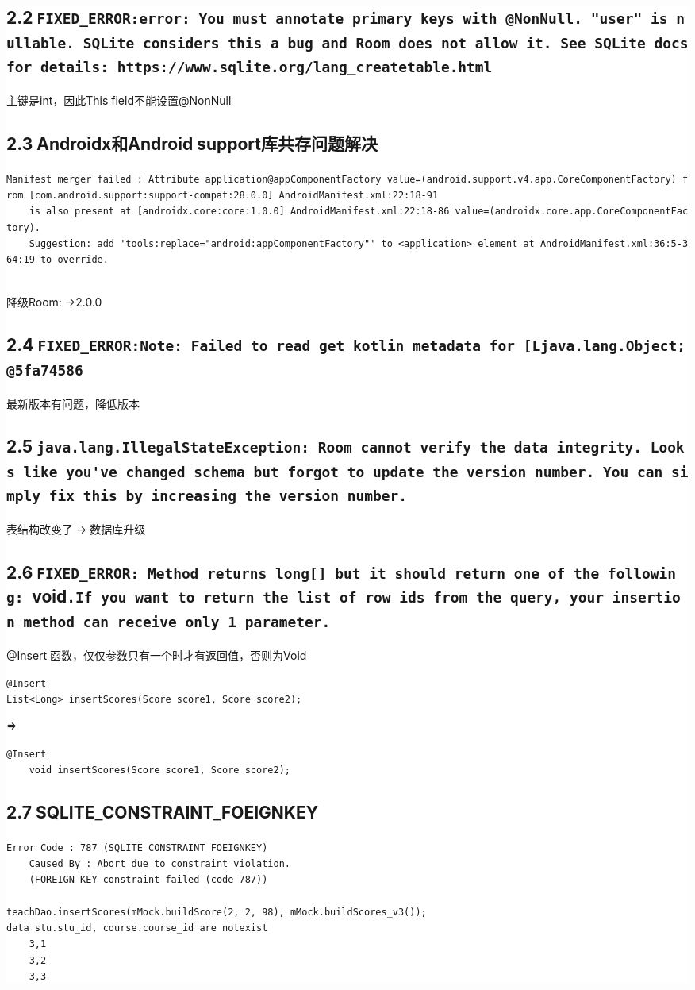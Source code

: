 ## 2.2 `FIXED_ERROR:error: You must annotate primary keys with @NonNull. "user" is nullable. SQLite considers this a bug and Room does not allow it. See SQLite docs for details: https://www.sqlite.org/lang_createtable.html`

主键是int，因此This field不能设置@NonNull

## 2.3 Androidx和Android support库共存问题解决
``` 
Manifest merger failed : Attribute application@appComponentFactory value=(android.support.v4.app.CoreComponentFactory) from [com.android.support:support-compat:28.0.0] AndroidManifest.xml:22:18-91
    is also present at [androidx.core:core:1.0.0] AndroidManifest.xml:22:18-86 value=(androidx.core.app.CoreComponentFactory).
    Suggestion: add 'tools:replace="android:appComponentFactory"' to <application> element at AndroidManifest.xml:36:5-364:19 to override.
    
```
降级Room: ->2.0.0

## 2.4 `FIXED_ERROR:Note: Failed to read get kotlin metadata for [Ljava.lang.Object;@5fa74586`	
最新版本有问题，降低版本

## 2.5 `java.lang.IllegalStateException: Room cannot verify the data integrity. Looks like you've changed schema but forgot to update the version number. You can simply fix this by increasing the version number.`

表结构改变了 -> 数据库升级

## 2.6 `FIXED_ERROR: Method returns long[] but it should return one of the following: `void`.If you want to return the list of row ids from the query, your insertion method can receive only 1 parameter.`

@Insert 函数，仅仅参数只有一个时才有返回值，否则为Void

```
@Insert
List<Long> insertScores(Score score1, Score score2);
````
=>
```
@Insert
    void insertScores(Score score1, Score score2);
```

## 2.7 SQLITE_CONSTRAINT_FOEIGNKEY
```
Error Code : 787 (SQLITE_CONSTRAINT_FOEIGNKEY)
    Caused By : Abort due to constraint violation.
    (FOREIGN KEY constraint failed (code 787))

teachDao.insertScores(mMock.buildScore(2, 2, 98), mMock.buildScores_v3());
data stu.stu_id, course.course_id are notexist
    3,1
    3,2
    3,3
```
